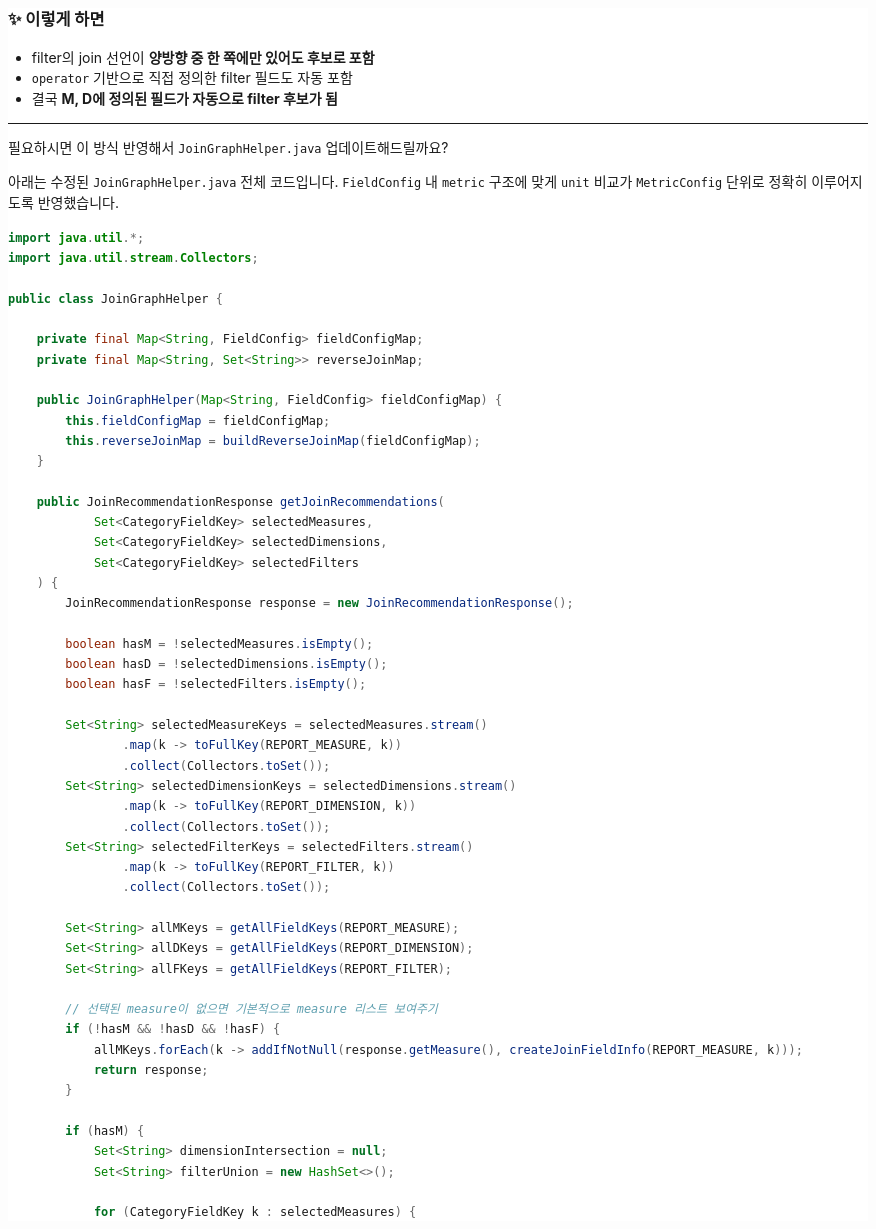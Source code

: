 
### ✨ 이렇게 하면

* filter의 join 선언이 **양방향 중 한 쪽에만 있어도 후보로 포함**
* `operator` 기반으로 직접 정의한 filter 필드도 자동 포함
* 결국 **M, D에 정의된 필드가 자동으로 filter 후보가 됨**

---

필요하시면 이 방식 반영해서 `JoinGraphHelper.java` 업데이트해드릴까요?


아래는 수정된 `JoinGraphHelper.java` 전체 코드입니다.
`FieldConfig` 내 `metric` 구조에 맞게 `unit` 비교가 `MetricConfig` 단위로 정확히 이루어지도록 반영했습니다.

```java
import java.util.*;
import java.util.stream.Collectors;

public class JoinGraphHelper {

    private final Map<String, FieldConfig> fieldConfigMap;
    private final Map<String, Set<String>> reverseJoinMap;

    public JoinGraphHelper(Map<String, FieldConfig> fieldConfigMap) {
        this.fieldConfigMap = fieldConfigMap;
        this.reverseJoinMap = buildReverseJoinMap(fieldConfigMap);
    }

    public JoinRecommendationResponse getJoinRecommendations(
            Set<CategoryFieldKey> selectedMeasures,
            Set<CategoryFieldKey> selectedDimensions,
            Set<CategoryFieldKey> selectedFilters
    ) {
        JoinRecommendationResponse response = new JoinRecommendationResponse();

        boolean hasM = !selectedMeasures.isEmpty();
        boolean hasD = !selectedDimensions.isEmpty();
        boolean hasF = !selectedFilters.isEmpty();

        Set<String> selectedMeasureKeys = selectedMeasures.stream()
                .map(k -> toFullKey(REPORT_MEASURE, k))
                .collect(Collectors.toSet());
        Set<String> selectedDimensionKeys = selectedDimensions.stream()
                .map(k -> toFullKey(REPORT_DIMENSION, k))
                .collect(Collectors.toSet());
        Set<String> selectedFilterKeys = selectedFilters.stream()
                .map(k -> toFullKey(REPORT_FILTER, k))
                .collect(Collectors.toSet());

        Set<String> allMKeys = getAllFieldKeys(REPORT_MEASURE);
        Set<String> allDKeys = getAllFieldKeys(REPORT_DIMENSION);
        Set<String> allFKeys = getAllFieldKeys(REPORT_FILTER);

        // 선택된 measure이 없으면 기본적으로 measure 리스트 보여주기
        if (!hasM && !hasD && !hasF) {
            allMKeys.forEach(k -> addIfNotNull(response.getMeasure(), createJoinFieldInfo(REPORT_MEASURE, k)));
            return response;
        }

        if (hasM) {
            Set<String> dimensionIntersection = null;
            Set<String> filterUnion = new HashSet<>();

            for (CategoryFieldKey k : selectedMeasures) {
```